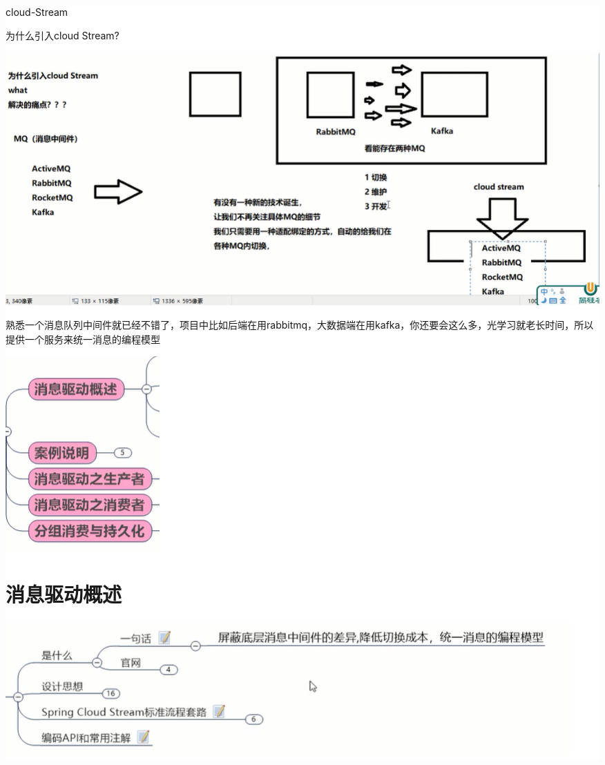 

cloud-Stream

为什么引入cloud Stream?

![image-20210813160610817](13.assets/image-20210813160610817-1628841974855.png)

熟悉一个消息队列中间件就已经不错了，项目中比如后端在用rabbitmq，大数据端在用kafka，你还要会这么多，光学习就老长时间，所以提供一个服务来统一消息的编程模型



![image-20210813160845534](13.assets/image-20210813160845534-1628842126801.png)

# 消息驱动概述

![image-20210813160901646](13.assets/image-20210813160901646-1628842142509.png)
